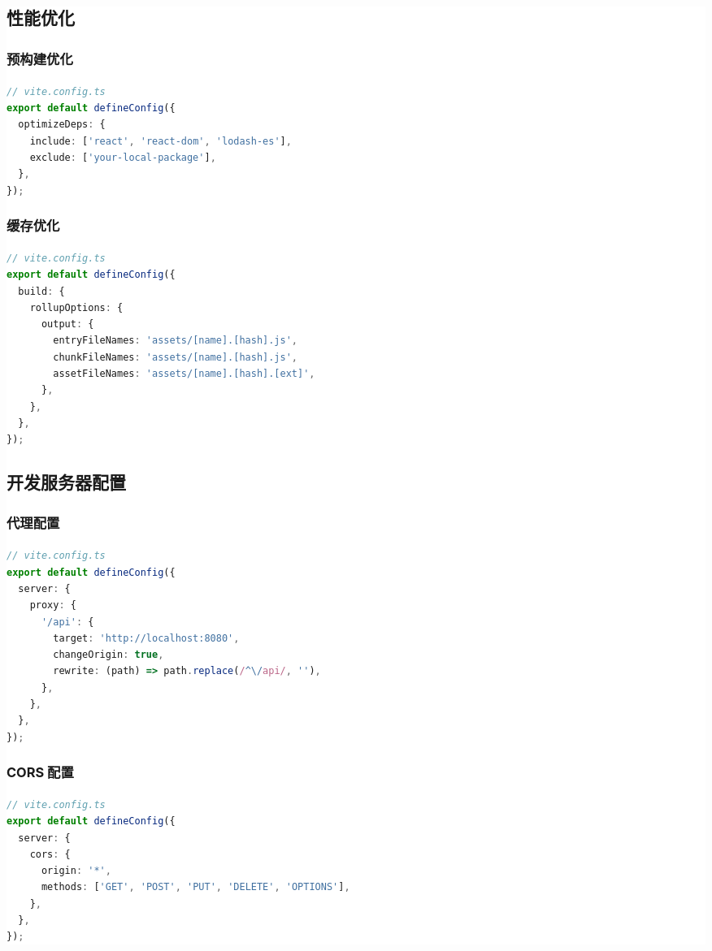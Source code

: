 ## 性能优化

### 预构建优化
```typescript
// vite.config.ts
export default defineConfig({
  optimizeDeps: {
    include: ['react', 'react-dom', 'lodash-es'],
    exclude: ['your-local-package'],
  },
});
```

### 缓存优化
```typescript
// vite.config.ts
export default defineConfig({
  build: {
    rollupOptions: {
      output: {
        entryFileNames: 'assets/[name].[hash].js',
        chunkFileNames: 'assets/[name].[hash].js',
        assetFileNames: 'assets/[name].[hash].[ext]',
      },
    },
  },
});
```

## 开发服务器配置

### 代理配置
```typescript
// vite.config.ts
export default defineConfig({
  server: {
    proxy: {
      '/api': {
        target: 'http://localhost:8080',
        changeOrigin: true,
        rewrite: (path) => path.replace(/^\/api/, ''),
      },
    },
  },
});
```

### CORS 配置
```typescript
// vite.config.ts
export default defineConfig({
  server: {
    cors: {
      origin: '*',
      methods: ['GET', 'POST', 'PUT', 'DELETE', 'OPTIONS'],
    },
  },
});
```
